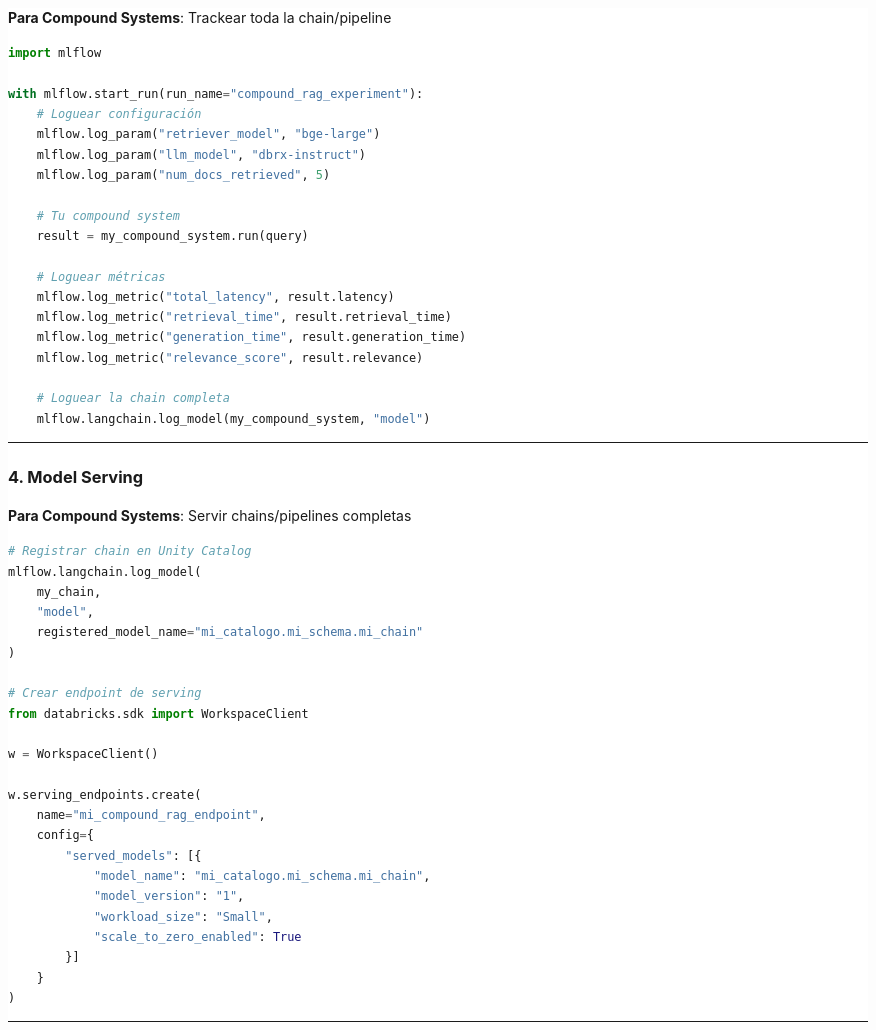 **Para Compound Systems**: Trackear toda la chain/pipeline

```python
import mlflow

with mlflow.start_run(run_name="compound_rag_experiment"):
    # Loguear configuración
    mlflow.log_param("retriever_model", "bge-large")
    mlflow.log_param("llm_model", "dbrx-instruct")
    mlflow.log_param("num_docs_retrieved", 5)
    
    # Tu compound system
    result = my_compound_system.run(query)
    
    # Loguear métricas
    mlflow.log_metric("total_latency", result.latency)
    mlflow.log_metric("retrieval_time", result.retrieval_time)
    mlflow.log_metric("generation_time", result.generation_time)
    mlflow.log_metric("relevance_score", result.relevance)
    
    # Loguear la chain completa
    mlflow.langchain.log_model(my_compound_system, "model")
```

---

### 4. Model Serving

**Para Compound Systems**: Servir chains/pipelines completas

```python
# Registrar chain en Unity Catalog
mlflow.langchain.log_model(
    my_chain,
    "model",
    registered_model_name="mi_catalogo.mi_schema.mi_chain"
)

# Crear endpoint de serving
from databricks.sdk import WorkspaceClient

w = WorkspaceClient()

w.serving_endpoints.create(
    name="mi_compound_rag_endpoint",
    config={
        "served_models": [{
            "model_name": "mi_catalogo.mi_schema.mi_chain",
            "model_version": "1",
            "workload_size": "Small",
            "scale_to_zero_enabled": True
        }]
    }
)
```

---